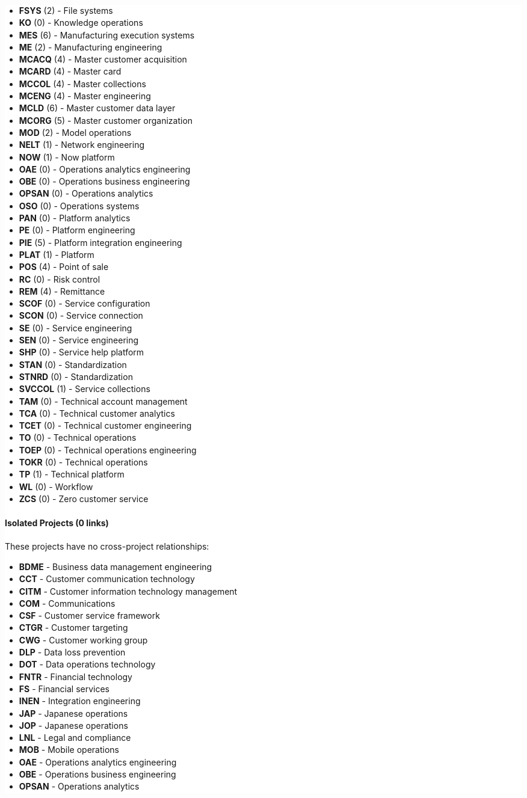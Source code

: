 - **FSYS** (2) - File systems
- **KO** (0) - Knowledge operations
- **MES** (6) - Manufacturing execution systems
- **ME** (2) - Manufacturing engineering
- **MCACQ** (4) - Master customer acquisition
- **MCARD** (4) - Master card
- **MCCOL** (4) - Master collections
- **MCENG** (4) - Master engineering
- **MCLD** (6) - Master customer data layer
- **MCORG** (5) - Master customer organization
- **MOD** (2) - Model operations
- **NELT** (1) - Network engineering
- **NOW** (1) - Now platform
- **OAE** (0) - Operations analytics engineering
- **OBE** (0) - Operations business engineering
- **OPSAN** (0) - Operations analytics
- **OSO** (0) - Operations systems
- **PAN** (0) - Platform analytics
- **PE** (0) - Platform engineering
- **PIE** (5) - Platform integration engineering
- **PLAT** (1) - Platform
- **POS** (4) - Point of sale
- **RC** (0) - Risk control
- **REM** (4) - Remittance
- **SCOF** (0) - Service configuration
- **SCON** (0) - Service connection
- **SE** (0) - Service engineering
- **SEN** (0) - Service engineering
- **SHP** (0) - Service help platform
- **STAN** (0) - Standardization
- **STNRD** (0) - Standardization
- **SVCCOL** (1) - Service collections
- **TAM** (0) - Technical account management
- **TCA** (0) - Technical customer analytics
- **TCET** (0) - Technical customer engineering
- **TO** (0) - Technical operations
- **TOEP** (0) - Technical operations engineering
- **TOKR** (0) - Technical operations
- **TP** (1) - Technical platform
- **WL** (0) - Workflow
- **ZCS** (0) - Zero customer service

#### **Isolated Projects (0 links)**
These projects have no cross-project relationships:

- **BDME** - Business data management engineering
- **CCT** - Customer communication technology
- **CITM** - Customer information technology management
- **COM** - Communications
- **CSF** - Customer service framework
- **CTGR** - Customer targeting
- **CWG** - Customer working group
- **DLP** - Data loss prevention
- **DOT** - Data operations technology
- **FNTR** - Financial technology
- **FS** - Financial services
- **INEN** - Integration engineering
- **JAP** - Japanese operations
- **JOP** - Japanese operations
- **LNL** - Legal and compliance
- **MOB** - Mobile operations
- **OAE** - Operations analytics engineering
- **OBE** - Operations business engineering
- **OPSAN** - Operations analytics